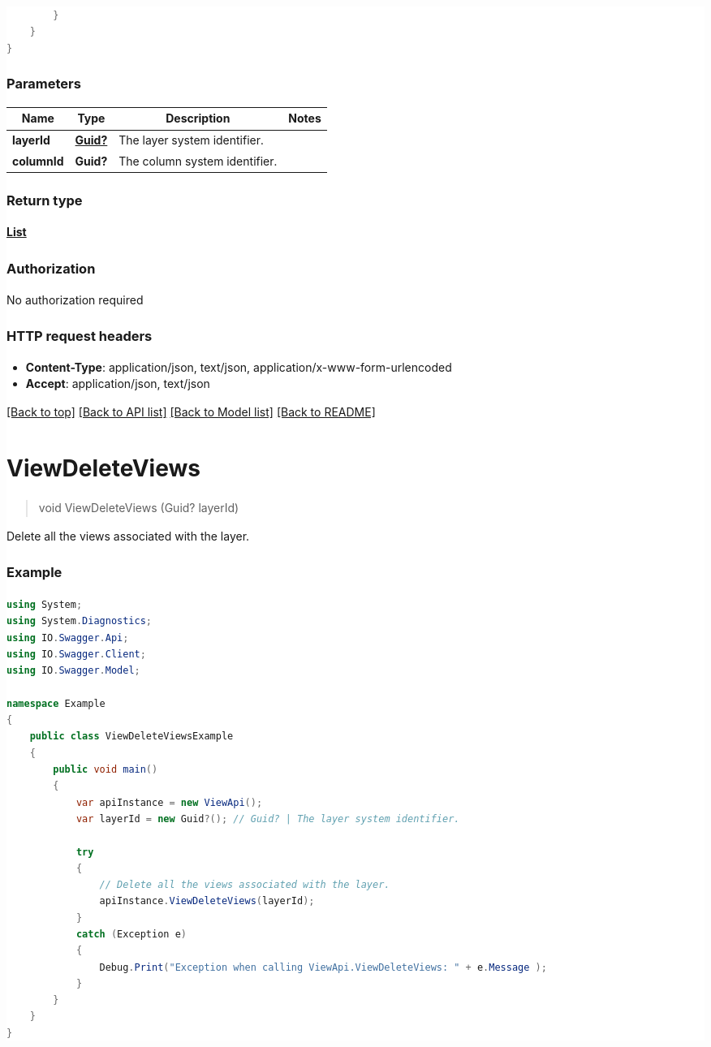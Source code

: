 ```csharp
        }
    }
}
```

### Parameters

Name | Type | Description  | Notes
------------- | ------------- | ------------- | -------------
 **layerId** | [**Guid?**](Guid?.md)| The layer system identifier. | 
 **columnId** | **Guid?**| The column system identifier. | 

### Return type

[**List<View>**](View.md)

### Authorization

No authorization required

### HTTP request headers

 - **Content-Type**: application/json, text/json, application/x-www-form-urlencoded
 - **Accept**: application/json, text/json

[[Back to top]](#) [[Back to API list]](../README.md#documentation-for-api-endpoints) [[Back to Model list]](../README.md#documentation-for-models) [[Back to README]](../README.md)

<a name="viewdeleteviews"></a>
# **ViewDeleteViews**
> void ViewDeleteViews (Guid? layerId)

Delete all the views associated with the layer.

### Example
```csharp
using System;
using System.Diagnostics;
using IO.Swagger.Api;
using IO.Swagger.Client;
using IO.Swagger.Model;

namespace Example
{
    public class ViewDeleteViewsExample
    {
        public void main()
        {
            var apiInstance = new ViewApi();
            var layerId = new Guid?(); // Guid? | The layer system identifier.

            try
            {
                // Delete all the views associated with the layer.
                apiInstance.ViewDeleteViews(layerId);
            }
            catch (Exception e)
            {
                Debug.Print("Exception when calling ViewApi.ViewDeleteViews: " + e.Message );
            }
        }
    }
}
```